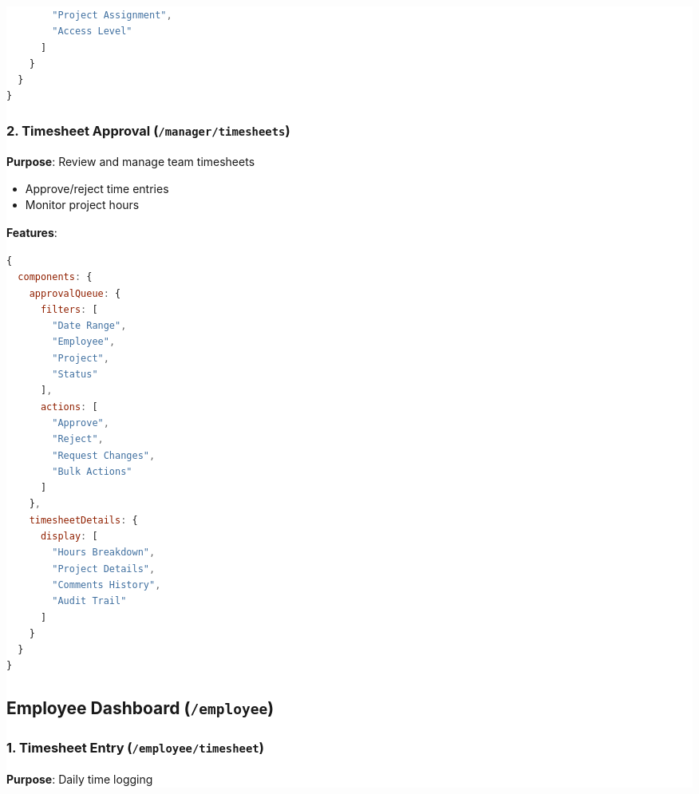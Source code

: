 ```javascript
        "Project Assignment",
        "Access Level"
      ]
    }
  }
}
```

### 2. Timesheet Approval (`/manager/timesheets`)

**Purpose**: Review and manage team timesheets

- Approve/reject time entries
- Monitor project hours

**Features**:

```javascript
{
  components: {
    approvalQueue: {
      filters: [
        "Date Range",
        "Employee",
        "Project",
        "Status"
      ],
      actions: [
        "Approve",
        "Reject",
        "Request Changes",
        "Bulk Actions"
      ]
    },
    timesheetDetails: {
      display: [
        "Hours Breakdown",
        "Project Details",
        "Comments History",
        "Audit Trail"
      ]
    }
  }
}
```

## Employee Dashboard (`/employee`)

### 1. Timesheet Entry (`/employee/timesheet`)

**Purpose**: Daily time logging
